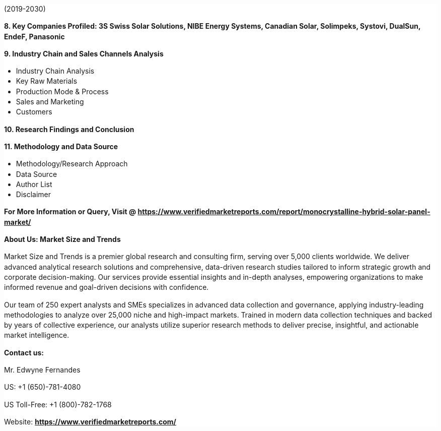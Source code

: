 (2019-2030)</li></ul><p><strong>8. Key Companies Profiled: 3S Swiss Solar Solutions, NIBE Energy Systems, Canadian Solar, Solimpeks, Systovi, DualSun, EndeF, Panasonic</strong></p><p><strong>9. Industry Chain and Sales Channels Analysis</strong></p><ul><li>Industry Chain Analysis</li><li>Key Raw Materials</li><li>Production Mode &amp; Process</li><li>Sales and Marketing</li><li>Customers</li></ul><p><strong>10. Research Findings and Conclusion</strong></p><p><strong>11. Methodology and Data Source</strong></p><ul><li>Methodology/Research Approach</li><li>Data Source</li><li>Author List</li><li>Disclaimer</li></ul></p><p><strong>For More Information or Query, Visit @ <a href="https://www.verifiedmarketreports.com/report/monocrystalline-hybrid-solar-panel-market/">https://www.verifiedmarketreports.com/report/monocrystalline-hybrid-solar-panel-market/</a></strong></p><p><strong>About Us: Market Size and Trends</strong></p><p>Market Size and Trends is a premier global research and consulting firm, serving over 5,000 clients worldwide. We deliver advanced analytical research solutions and comprehensive, data-driven research studies tailored to inform strategic growth and corporate decision-making. Our services provide essential insights and in-depth analyses, empowering organizations to make informed revenue and goal-driven decisions with confidence.</p><p>Our team of 250 expert analysts and SMEs specializes in advanced data collection and governance, applying industry-leading methodologies to analyze over 25,000 niche and high-impact markets. Trained in modern data collection techniques and backed by years of collective experience, our analysts utilize superior research methods to deliver precise, insightful, and actionable market intelligence.</p><p><strong>Contact us:</strong></p><p>Mr. Edwyne Fernandes</p><p>US: +1 (650)-781-4080</p><p>US Toll-Free: +1 (800)-782-1768</p><p>Website: <strong><a href="https://www.verifiedmarketreports.com/">https://www.verifiedmarketreports.com/</a></strong></p>
